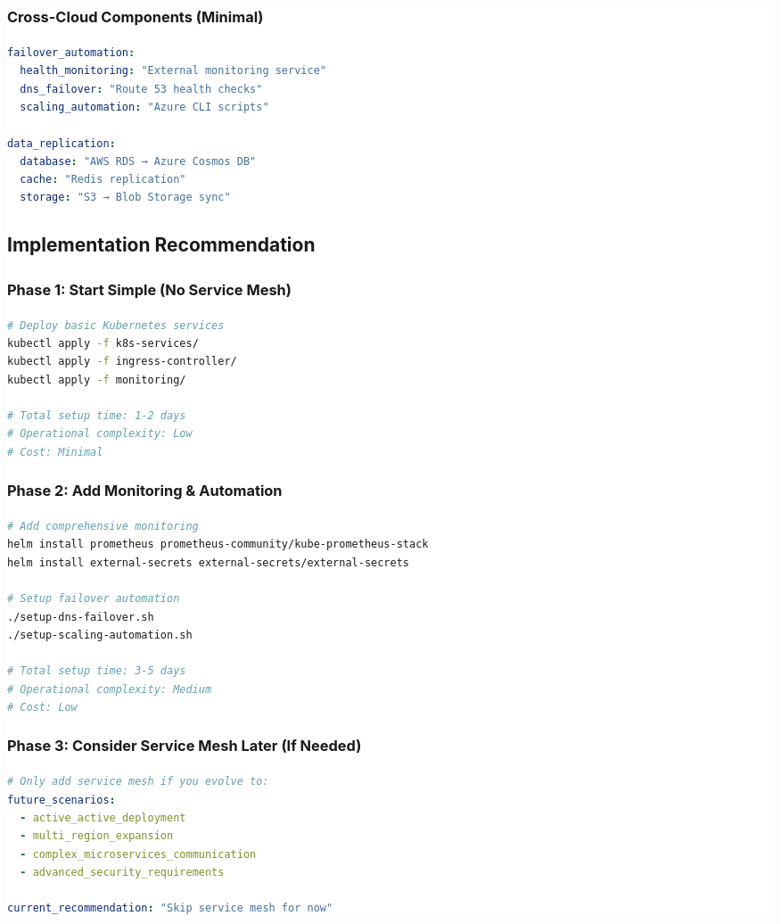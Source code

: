 ### **Cross-Cloud Components (Minimal)**
```yaml
failover_automation:
  health_monitoring: "External monitoring service"
  dns_failover: "Route 53 health checks"
  scaling_automation: "Azure CLI scripts"
  
data_replication:
  database: "AWS RDS → Azure Cosmos DB"
  cache: "Redis replication"
  storage: "S3 → Blob Storage sync"
```

## **Implementation Recommendation**

### **Phase 1: Start Simple (No Service Mesh)**
```bash
# Deploy basic Kubernetes services
kubectl apply -f k8s-services/
kubectl apply -f ingress-controller/
kubectl apply -f monitoring/

# Total setup time: 1-2 days
# Operational complexity: Low
# Cost: Minimal
```

### **Phase 2: Add Monitoring & Automation**
```bash
# Add comprehensive monitoring
helm install prometheus prometheus-community/kube-prometheus-stack
helm install external-secrets external-secrets/external-secrets

# Setup failover automation
./setup-dns-failover.sh
./setup-scaling-automation.sh

# Total setup time: 3-5 days
# Operational complexity: Medium
# Cost: Low
```

### **Phase 3: Consider Service Mesh Later (If Needed)**
```yaml
# Only add service mesh if you evolve to:
future_scenarios:
  - active_active_deployment
  - multi_region_expansion  
  - complex_microservices_communication
  - advanced_security_requirements
  
current_recommendation: "Skip service mesh for now"
```
